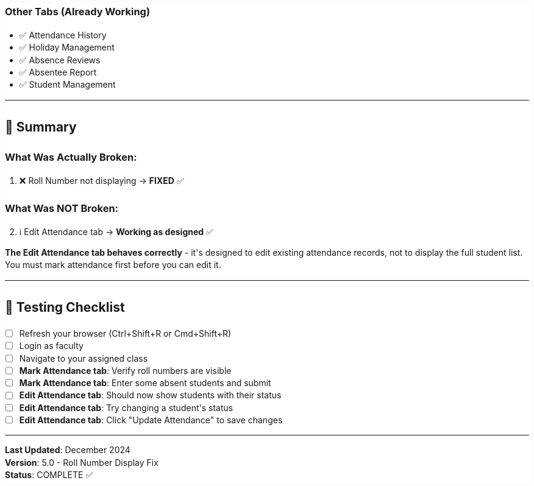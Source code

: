 ### **Other Tabs** (Already Working)
- ✅ Attendance History
- ✅ Holiday Management
- ✅ Absence Reviews
- ✅ Absentee Report
- ✅ Student Management

---

## 📝 **Summary**

### **What Was Actually Broken:**
1. ❌ Roll Number not displaying → **FIXED** ✅

### **What Was NOT Broken:**
2. ℹ️ Edit Attendance tab → **Working as designed** ✅

**The Edit Attendance tab behaves correctly** - it's designed to edit existing attendance records, not to display the full student list. You must mark attendance first before you can edit it.

---

## 🎉 **Testing Checklist**

- [ ] Refresh your browser (Ctrl+Shift+R or Cmd+Shift+R)
- [ ] Login as faculty
- [ ] Navigate to your assigned class
- [ ] **Mark Attendance tab**: Verify roll numbers are visible
- [ ] **Mark Attendance tab**: Enter some absent students and submit
- [ ] **Edit Attendance tab**: Should now show students with their status
- [ ] **Edit Attendance tab**: Try changing a student's status
- [ ] **Edit Attendance tab**: Click "Update Attendance" to save changes

---

**Last Updated**: December 2024  
**Version**: 5.0 - Roll Number Display Fix  
**Status**: COMPLETE ✅

